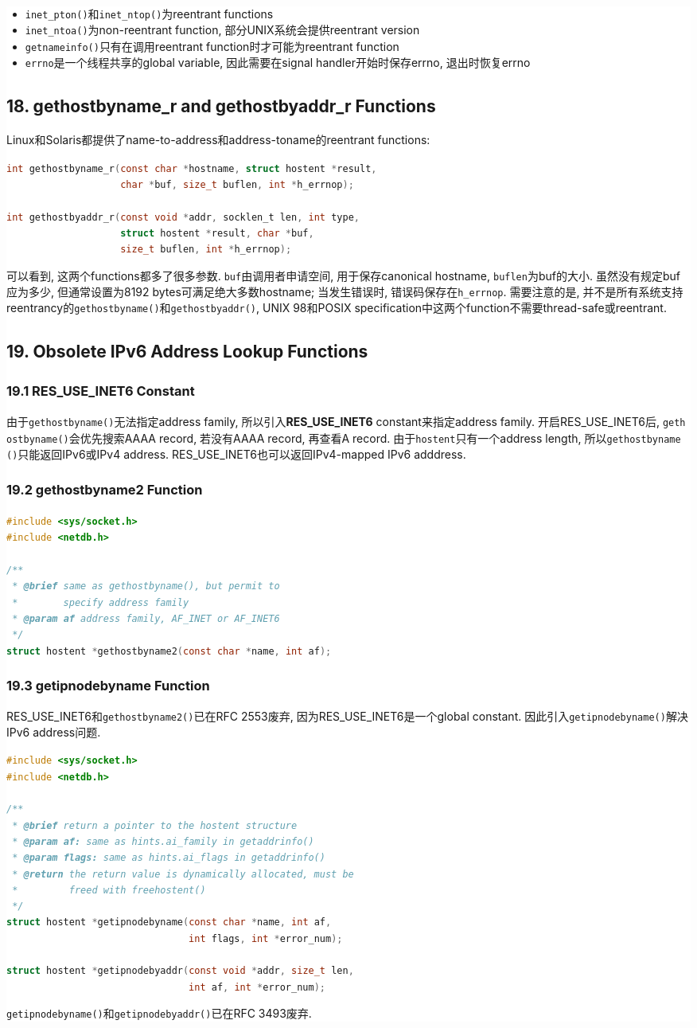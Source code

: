 * `inet_pton()`和`inet_ntop()`为reentrant functions
* `inet_ntoa()`为non-reentrant function, 部分UNIX系统会提供reentrant version
* `getnameinfo()`只有在调用reentrant function时才可能为reentrant function
* `errno`是一个线程共享的global variable, 因此需要在signal handler开始时保存errno, 退出时恢复errno


## 18. gethostbyname_r and gethostbyaddr_r Functions
Linux和Solaris都提供了name-to-address和address-toname的reentrant functions:
```c
int gethostbyname_r(const char *hostname, struct hostent *result, 
                    char *buf, size_t buflen, int *h_errnop);

int gethostbyaddr_r(const void *addr, socklen_t len, int type,
                    struct hostent *result, char *buf, 
                    size_t buflen, int *h_errnop);
```
可以看到, 这两个functions都多了很多参数. `buf`由调用者申请空间, 用于保存canonical hostname, `buflen`为buf的大小. 虽然没有规定buf应为多少, 但通常设置为8192 bytes可满足绝大多数hostname; 当发生错误时, 错误码保存在`h_errnop`. 需要注意的是, 并不是所有系统支持reentrancy的`gethostbyname()`和`gethostbyaddr()`, UNIX 98和POSIX specification中这两个function不需要thread-safe或reentrant. 


## 19. Obsolete IPv6 Address Lookup Functions
### 19.1 RES_USE_INET6 Constant
由于`gethostbyname()`无法指定address family, 所以引入**RES_USE_INET6** constant来指定address family. 开启RES_USE_INET6后, `gethostbyname()`会优先搜索AAAA record, 若没有AAAA record, 再查看A record. 由于`hostent`只有一个address length, 所以`gethostbyname()`只能返回IPv6或IPv4 address. RES_USE_INET6也可以返回IPv4-mapped IPv6 adddress.

### 19.2 gethostbyname2 Function
```c
#include <sys/socket.h>
#include <netdb.h>

/**
 * @brief same as gethostbyname(), but permit to
 *        specify address family
 * @param af address family, AF_INET or AF_INET6
 */
struct hostent *gethostbyname2(const char *name, int af);
```

### 19.3 getipnodebyname Function
RES_USE_INET6和`gethostbyname2()`已在RFC 2553废弃, 因为RES_USE_INET6是一个global constant. 因此引入`getipnodebyname()`解决IPv6 address问题.
```c
#include <sys/socket.h>
#include <netdb.h>

/**
 * @brief return a pointer to the hostent structure
 * @param af: same as hints.ai_family in getaddrinfo()
 * @param flags: same as hints.ai_flags in getaddrinfo()
 * @return the return value is dynamically allocated, must be 
 *         freed with freehostent()
 */
struct hostent *getipnodebyname(const char *name, int af,
                                int flags, int *error_num);

struct hostent *getipnodebyaddr(const void *addr, size_t len,
                                int af, int *error_num);
```
`getipnodebyname()`和`getipnodebyaddr()`已在RFC 3493废弃.

